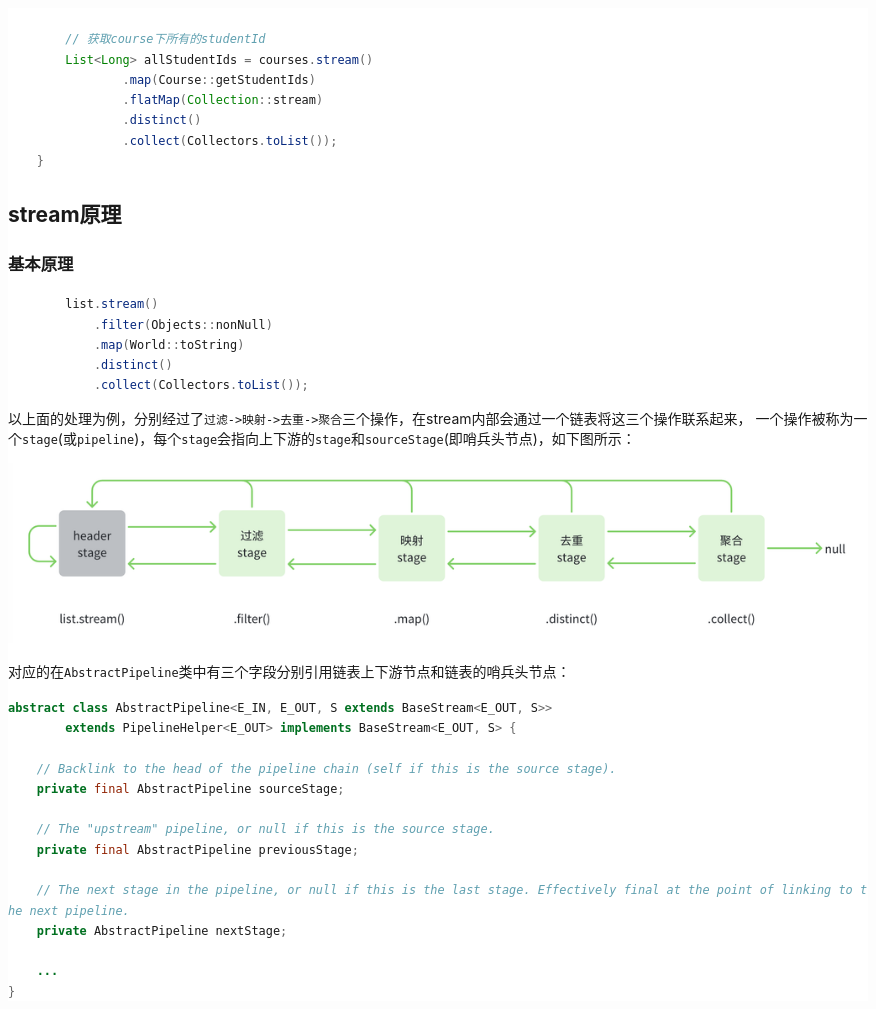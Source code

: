 ```java

        // 获取course下所有的studentId
        List<Long> allStudentIds = courses.stream()
                .map(Course::getStudentIds)
                .flatMap(Collection::stream)
                .distinct()
                .collect(Collectors.toList());
    }
```

## stream原理

### 基本原理

```java
        list.stream()
            .filter(Objects::nonNull)
            .map(World::toString)
            .distinct()
            .collect(Collectors.toList());
```

以上面的处理为例，分别经过了`过滤->映射->去重->聚合`三个操作，在stream内部会通过一个链表将这三个操作联系起来，
一个操作被称为一个`stage`(或`pipeline`)，每个`stage`会指向上下游的`stage`和`sourceStage`(即哨兵头节点)，如下图所示：

![](/assets/2024/09/05/link.png)

对应的在`AbstractPipeline`类中有三个字段分别引用链表上下游节点和链表的哨兵头节点：

```java
abstract class AbstractPipeline<E_IN, E_OUT, S extends BaseStream<E_OUT, S>>
        extends PipelineHelper<E_OUT> implements BaseStream<E_OUT, S> {
        
    // Backlink to the head of the pipeline chain (self if this is the source stage).
    private final AbstractPipeline sourceStage;
    
    // The "upstream" pipeline, or null if this is the source stage.
    private final AbstractPipeline previousStage;  
    
    // The next stage in the pipeline, or null if this is the last stage. Effectively final at the point of linking to the next pipeline.      
    private AbstractPipeline nextStage;  
    
    ...    
}
```
